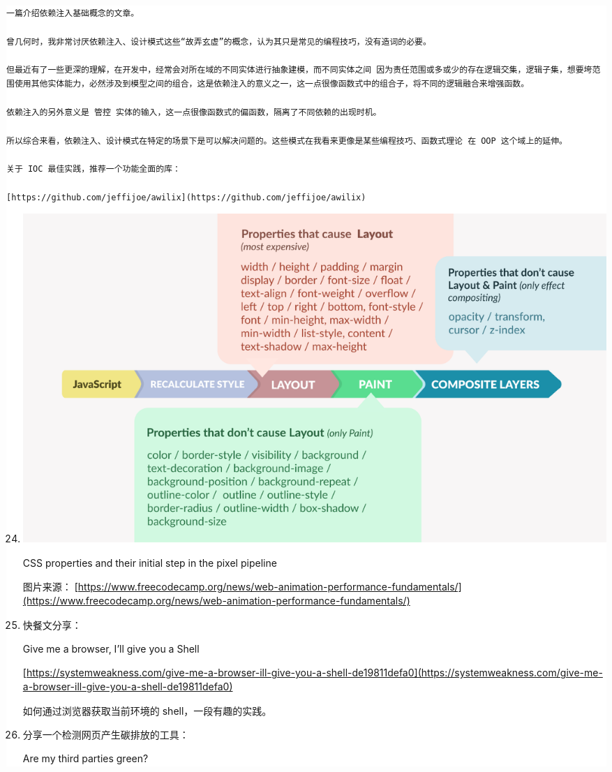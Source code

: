     一篇介绍依赖注入基础概念的文章。

    曾几何时，我非常讨厌依赖注入、设计模式这些“故弄玄虚”的概念，认为其只是常见的编程技巧，没有造词的必要。

    但最近有了一些更深的理解，在开发中，经常会对所在域的不同实体进行抽象建模，而不同实体之间 因为责任范围或多或少的存在逻辑交集，逻辑子集，想要垮范围使用其他实体能力，必然涉及到模型之间的组合，这是依赖注入的意义之一，这一点很像函数式中的组合子，将不同的逻辑融合来增强函数。

    依赖注入的另外意义是 管控 实体的输入，这一点很像函数式的偏函数，隔离了不同依赖的出现时机。

    所以综合来看，依赖注入、设计模式在特定的场景下是可以解决问题的。这些模式在我看来更像是某些编程技巧、函数式理论 在 OOP 这个域上的延伸。

    关于 IOC 最佳实践，推荐一个功能全面的库：

    [https://github.com/jeffijoe/awilix](https://github.com/jeffijoe/awilix)
24. ![image-20220401192439333](../../.gitbook/assets/image-20220401192439333.png)

    CSS properties and their initial step in the pixel pipeline

    图片来源： [https://www.freecodecamp.org/news/web-animation-performance-fundamentals/](https://www.freecodecamp.org/news/web-animation-performance-fundamentals/)
25. 快餐文分享：

    Give me a browser, I’ll give you a Shell

    [https://systemweakness.com/give-me-a-browser-ill-give-you-a-shell-de19811defa0](https://systemweakness.com/give-me-a-browser-ill-give-you-a-shell-de19811defa0)

    如何通过浏览器获取当前环境的 shell，一段有趣的实践。
26. 分享一个检测网页产生碳排放的工具：

    Are my third parties green?
